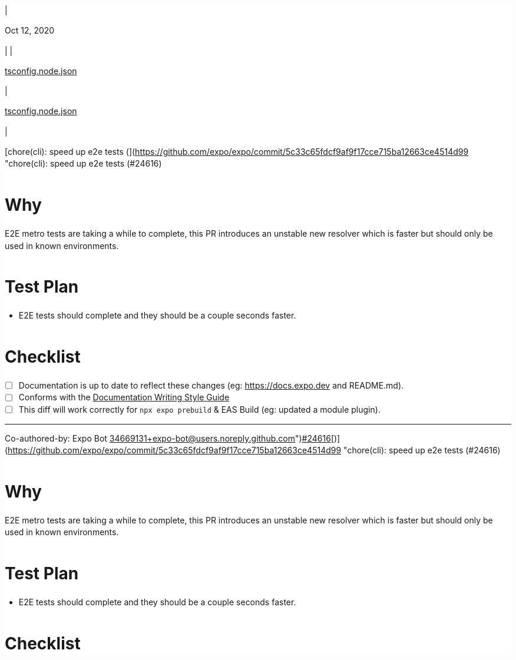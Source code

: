 

 | 

Oct 12, 2020

 |
| 

[tsconfig.node.json](https://github.com/expo/expo/blob/main/tsconfig.node.json "tsconfig.node.json")







 | 

[tsconfig.node.json](https://github.com/expo/expo/blob/main/tsconfig.node.json "tsconfig.node.json")







 | 

[chore(cli): speed up e2e tests (](https://github.com/expo/expo/commit/5c33c65fdcf9af9f17cce715ba12663ce4514d99 "chore(cli): speed up e2e tests (#24616)
# Why
E2E metro tests are taking a while to complete, this PR introduces an
unstable new resolver which is faster but should only be used in known
environments.
# Test Plan
- E2E tests should complete and they should be a couple seconds faster.
# Checklist

- [ ] Documentation is up to date to reflect these changes (eg:
https://docs.expo.dev and README.md).
- [ ] Conforms with the [Documentation Writing Style
Guide](https://github.com/expo/expo/blob/main/guides/Expo%20Documentation%20Writing%20Style%20Guide.md)
- [ ] This diff will work correctly for `npx expo prebuild` & EAS Build
(eg: updated a module plugin).
---------
Co-authored-by: Expo Bot <34669131+expo-bot@users.noreply.github.com>")[#24616](https://github.com/expo/expo/pull/24616)[)](https://github.com/expo/expo/commit/5c33c65fdcf9af9f17cce715ba12663ce4514d99 "chore(cli): speed up e2e tests (#24616)
# Why
E2E metro tests are taking a while to complete, this PR introduces an
unstable new resolver which is faster but should only be used in known
environments.
# Test Plan
- E2E tests should complete and they should be a couple seconds faster.
# Checklist


[//]: # (dependabot-automerge-start)
[//]: # (dependabot-automerge-end)
[//]: # (dependabot-automerge-start)
[//]: # (dependabot-automerge-end)